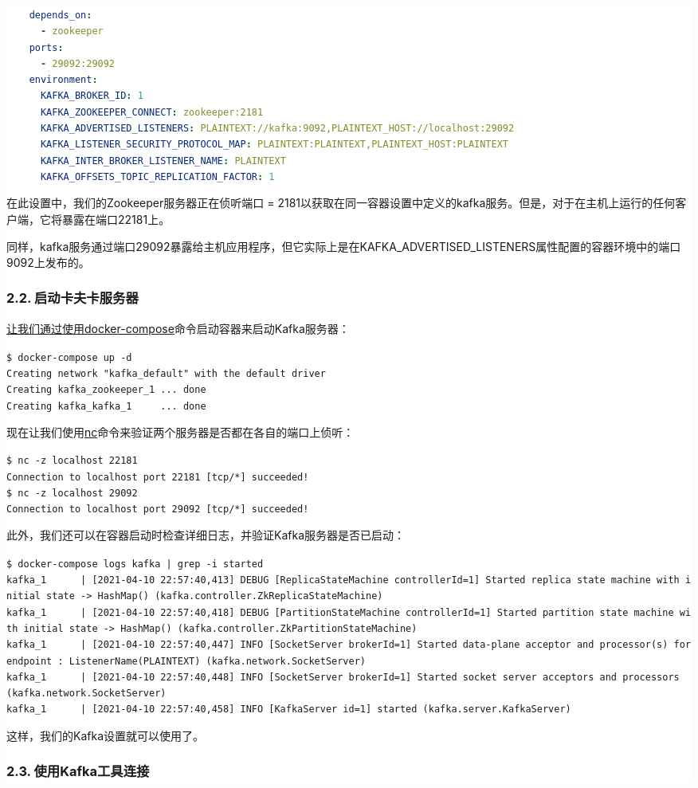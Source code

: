 ```yaml
    depends_on:
      - zookeeper
    ports:
      - 29092:29092
    environment:
      KAFKA_BROKER_ID: 1
      KAFKA_ZOOKEEPER_CONNECT: zookeeper:2181
      KAFKA_ADVERTISED_LISTENERS: PLAINTEXT://kafka:9092,PLAINTEXT_HOST://localhost:29092
      KAFKA_LISTENER_SECURITY_PROTOCOL_MAP: PLAINTEXT:PLAINTEXT,PLAINTEXT_HOST:PLAINTEXT
      KAFKA_INTER_BROKER_LISTENER_NAME: PLAINTEXT
      KAFKA_OFFSETS_TOPIC_REPLICATION_FACTOR: 1
```

在此设置中，我们的Zookeeper服务器正在侦听端口 = 2181以获取在同一容器设置中定义的kafka服务。但是，对于在主机上运行的任何客户端，它将暴露在端口22181上。

同样，kafka服务通过端口29092暴露给主机应用程序，但它实际上是在KAFKA_ADVERTISED_LISTENERS属性配置的容器环境中的端口9092上发布的。

### 2.2. 启动卡夫卡服务器

[让我们通过使用docker-compose](https://docs.docker.com/compose/reference/)命令启动容器来启动Kafka服务器：

```shell
$ docker-compose up -d
Creating network "kafka_default" with the default driver
Creating kafka_zookeeper_1 ... done
Creating kafka_kafka_1     ... done
```

现在让我们使用[nc](https://www.baeldung.com/linux/netcat-command#scanning-for-open-ports-using-netcat)命令来验证两个服务器是否都在各自的端口上侦听：

```shell
$ nc -z localhost 22181
Connection to localhost port 22181 [tcp/*] succeeded!
$ nc -z localhost 29092
Connection to localhost port 29092 [tcp/*] succeeded!
```

此外，我们还可以在容器启动时检查详细日志，并验证Kafka服务器是否已启动：

```shell
$ docker-compose logs kafka | grep -i started
kafka_1      | [2021-04-10 22:57:40,413] DEBUG [ReplicaStateMachine controllerId=1] Started replica state machine with initial state -> HashMap() (kafka.controller.ZkReplicaStateMachine)
kafka_1      | [2021-04-10 22:57:40,418] DEBUG [PartitionStateMachine controllerId=1] Started partition state machine with initial state -> HashMap() (kafka.controller.ZkPartitionStateMachine)
kafka_1      | [2021-04-10 22:57:40,447] INFO [SocketServer brokerId=1] Started data-plane acceptor and processor(s) for endpoint : ListenerName(PLAINTEXT) (kafka.network.SocketServer)
kafka_1      | [2021-04-10 22:57:40,448] INFO [SocketServer brokerId=1] Started socket server acceptors and processors (kafka.network.SocketServer)
kafka_1      | [2021-04-10 22:57:40,458] INFO [KafkaServer id=1] started (kafka.server.KafkaServer)
```

这样，我们的Kafka设置就可以使用了。

### 2.3. 使用Kafka工具连接
